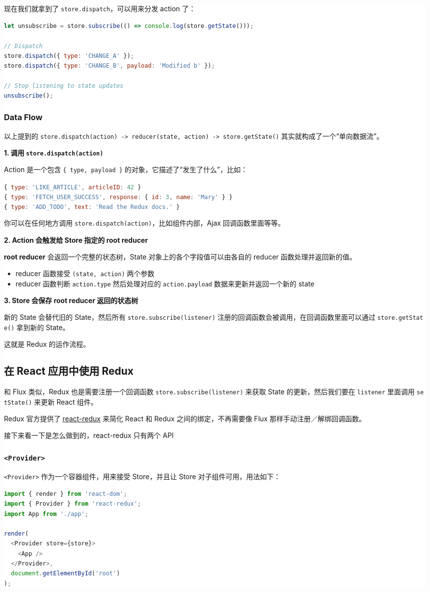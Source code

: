 现在我们就拿到了 `store.dispatch`，可以用来分发 action 了：

```javascript
let unsubscribe = store.subscribe(() => console.log(store.getState()));

// Dispatch
store.dispatch({ type: 'CHANGE_A' });
store.dispatch({ type: 'CHANGE_B', payload: 'Modified b' });

// Stop listening to state updates
unsubscribe();
```

### Data Flow

以上提到的 `store.dispatch(action) -> reducer(state, action) -> store.getState()` 其实就构成了一个“单向数据流”。

**1. 调用 `store.dispatch(action)`**

Action 是一个包含 `{ type, payload }` 的对象，它描述了“发生了什么”，比如：

```javascript
{ type: 'LIKE_ARTICLE', articleID: 42 }
{ type: 'FETCH_USER_SUCCESS', response: { id: 3, name: 'Mary' } }
{ type: 'ADD_TODO', text: 'Read the Redux docs.' }
```

你可以在任何地方调用 `store.dispatch(action)`，比如组件内部，Ajax 回调函数里面等等。

**2. Action 会触发给 Store 指定的 root reducer**

**root reducer** 会返回一个完整的状态树，State 对象上的各个字段值可以由各自的 reducer 函数处理并返回新的值。

- reducer 函数接受 `(state, action)` 两个参数
- reducer 函数判断 `action.type` 然后处理对应的 `action.payload` 数据来更新并返回一个新的 state

**3. Store 会保存 root reducer 返回的状态树**

新的 State 会替代旧的 State，然后所有 `store.subscribe(listener)` 注册的回调函数会被调用，在回调函数里面可以通过 `store.getState()` 拿到新的 State。

这就是 Redux 的运作流程。

## 在 React 应用中使用 Redux

和 Flux 类似，Redux 也是需要注册一个回调函数 `store.subscribe(listener)` 来获取 State 的更新，然后我们要在 `listener` 里面调用 `setState()` 来更新 React 组件。

Redux 官方提供了 [react-redux](https://github.com/rackt/react-redux) 来简化 React 和 Redux 之间的绑定，不再需要像 Flux 那样手动注册／解绑回调函数。

接下来看一下是怎么做到的，react-redux 只有两个 API

### `<Provider>`

`<Provider>` 作为一个容器组件，用来接受 Store，并且让 Store 对子组件可用，用法如下：

```javascript
import { render } from 'react-dom';
import { Provider } from 'react-redux';
import App from './app';

render(
  <Provider store={store}>
    <App />
  </Provider>,
  document.getElementById('root')
);
```
